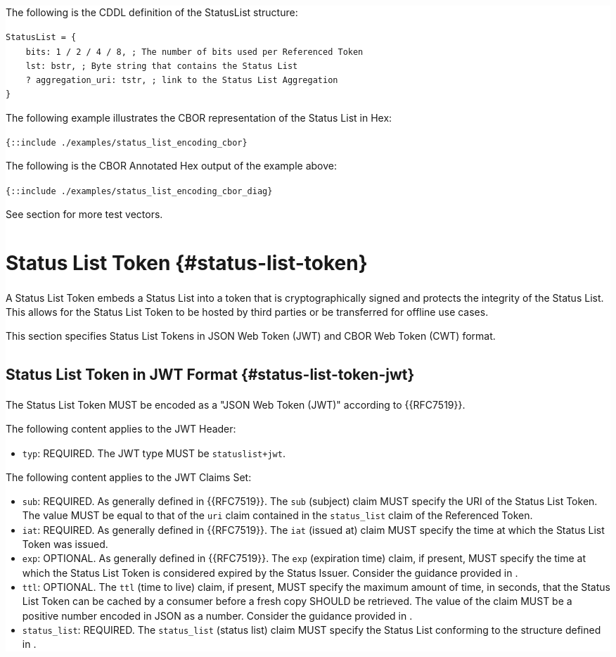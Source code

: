 The following is the CDDL definition of the StatusList structure:

~~~ cddl
StatusList = {
    bits: 1 / 2 / 4 / 8, ; The number of bits used per Referenced Token
    lst: bstr, ; Byte string that contains the Status List
    ? aggregation_uri: tstr, ; link to the Status List Aggregation
}
~~~

The following example illustrates the CBOR representation of the Status List in Hex:

~~~~~~~~~~
{::include ./examples/status_list_encoding_cbor}
~~~~~~~~~~

The following is the CBOR Annotated Hex output of the example above:

~~~~~~~~~~
{::include ./examples/status_list_encoding_cbor_diag}
~~~~~~~~~~

See section [](#test-vectors) for more test vectors.

# Status List Token {#status-list-token}

A Status List Token embeds a Status List into a token that is cryptographically signed and protects the integrity of the Status List. This allows for the Status List Token to be hosted by third parties or be transferred for offline use cases.

This section specifies Status List Tokens in JSON Web Token (JWT) and CBOR Web Token (CWT) format.

## Status List Token in JWT Format {#status-list-token-jwt}

The Status List Token MUST be encoded as a "JSON Web Token (JWT)" according to {{RFC7519}}.

The following content applies to the JWT Header:

* `typ`: REQUIRED. The JWT type MUST be `statuslist+jwt`.

The following content applies to the JWT Claims Set:

* `sub`: REQUIRED. As generally defined in {{RFC7519}}. The `sub` (subject) claim MUST specify the URI of the Status List Token. The value MUST be equal to that of the `uri` claim contained in the `status_list` claim of the Referenced Token.
* `iat`: REQUIRED. As generally defined in {{RFC7519}}. The `iat` (issued at) claim MUST specify the time at which the Status List Token was issued.
* `exp`: OPTIONAL. As generally defined in {{RFC7519}}. The `exp` (expiration time) claim, if present, MUST specify the time at which the Status List Token is considered expired by the Status Issuer. Consider the guidance provided in [](#expiry-and-caching).
* `ttl`: OPTIONAL. The `ttl` (time to live) claim, if present, MUST specify the maximum amount of time, in seconds, that the Status List Token can be cached by a consumer before a fresh copy SHOULD be retrieved. The value of the claim MUST be a positive number encoded in JSON as a number. Consider the guidance provided in [](#expiry-and-caching).
* `status_list`: REQUIRED. The `status_list` (status list) claim MUST specify the Status List conforming to the structure defined in [](#status-list-json).
